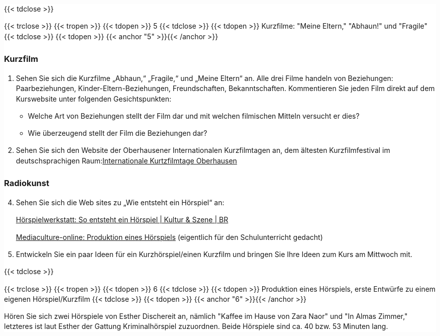 
{{< tdclose >}}

{{< trclose >}}
{{< tropen >}}
{{< tdopen >}}
5
{{< tdclose >}}
{{< tdopen >}}
Kurzfilme: "Meine Eltern," "Abhaun!" und "Fragile"
{{< tdclose >}}
{{< tdopen >}}
{{< anchor "5" >}}{{< /anchor >}}

### Kurzfilm

1.  Sehen Sie sich die Kurzfilme „Abhaun,“ „Fragile,“ und „Meine Eltern“ an. Alle drei Filme handeln von Beziehungen: Paarbeziehungen, Kinder-Eltern-Beziehungen, Freundschaften, Bekanntschaften. Kommentieren Sie jeden Film direkt auf dem Kurswebsite unter folgenden Gesichtspunkten:
    *   Welche Art von Beziehungen stellt der Film dar und mit welchen filmischen Mitteln versucht er dies?
        
    *   Wie überzeugend stellt der Film die Beziehungen dar?
        
2.  Sehen Sie sich den Website der Oberhausener Internationalen Kurzfilmtagen an, dem ältesten Kurzfilmfestival im deutschsprachigen Raum:[Internationale Kurtzfilmtage Oberhausen](http://www.kurzfilmtage.de/)

### Radiokunst

4.  Sehen Sie sich die Web sites zu „Wie entsteht ein Hörspiel“ an:
    
    [Hörspielwerkstatt: So entsteht ein Hörspiel | Kultur & Szene | BR](http://www.br-online.de/)
    
    [Mediaculture-online: Produktion eines Hörspiels](http://www.mediaculture-online.de/Produktion_eines_Hoerspiels.315.0.html) (eigentlich für den Schulunterricht gedacht)
    
5.  Entwickeln Sie ein paar Ideen für ein Kurzhörspiel/einen Kurzfilm und bringen Sie Ihre Ideen zum Kurs am Mittwoch mit.


{{< tdclose >}}

{{< trclose >}}
{{< tropen >}}
{{< tdopen >}}
6
{{< tdclose >}}
{{< tdopen >}}
Produktion eines Hörspiels, erste Entwürfe zu einem eigenen Hörspiel/Kurzfilm
{{< tdclose >}}
{{< tdopen >}}
{{< anchor "6" >}}{{< /anchor >}}

Hören Sie sich zwei Hörspiele von Esther Dischereit an, nämlich "Kaffee im Hause von Zara Naor" und "In Almas Zimmer," letzteres ist laut Esther der Gattung Kriminalhörspiel zuzuordnen. Beide Hörspiele sind ca. 40 bzw. 53 Minuten lang.
